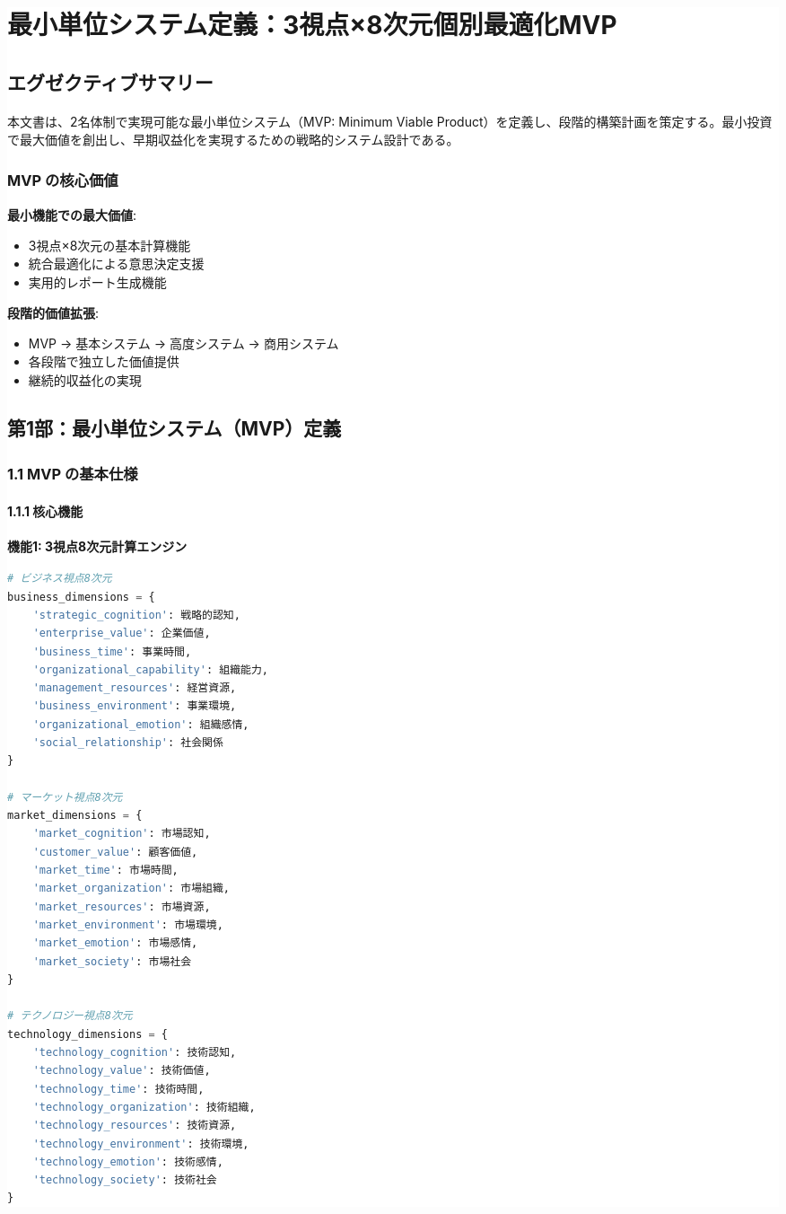 # 最小単位システム定義：3視点×8次元個別最適化MVP

## エグゼクティブサマリー

本文書は、2名体制で実現可能な最小単位システム（MVP: Minimum Viable Product）を定義し、段階的構築計画を策定する。最小投資で最大価値を創出し、早期収益化を実現するための戦略的システム設計である。

### MVP の核心価値

**最小機能での最大価値**:
- 3視点×8次元の基本計算機能
- 統合最適化による意思決定支援
- 実用的レポート生成機能

**段階的価値拡張**:
- MVP → 基本システム → 高度システム → 商用システム
- 各段階で独立した価値提供
- 継続的収益化の実現

## 第1部：最小単位システム（MVP）定義

### 1.1 MVP の基本仕様

#### 1.1.1 核心機能

**機能1: 3視点8次元計算エンジン**

```python
# ビジネス視点8次元
business_dimensions = {
    'strategic_cognition': 戦略的認知,
    'enterprise_value': 企業価値,
    'business_time': 事業時間,
    'organizational_capability': 組織能力,
    'management_resources': 経営資源,
    'business_environment': 事業環境,
    'organizational_emotion': 組織感情,
    'social_relationship': 社会関係
}

# マーケット視点8次元
market_dimensions = {
    'market_cognition': 市場認知,
    'customer_value': 顧客価値,
    'market_time': 市場時間,
    'market_organization': 市場組織,
    'market_resources': 市場資源,
    'market_environment': 市場環境,
    'market_emotion': 市場感情,
    'market_society': 市場社会
}

# テクノロジー視点8次元
technology_dimensions = {
    'technology_cognition': 技術認知,
    'technology_value': 技術価値,
    'technology_time': 技術時間,
    'technology_organization': 技術組織,
    'technology_resources': 技術資源,
    'technology_environment': 技術環境,
    'technology_emotion': 技術感情,
    'technology_society': 技術社会
}
```